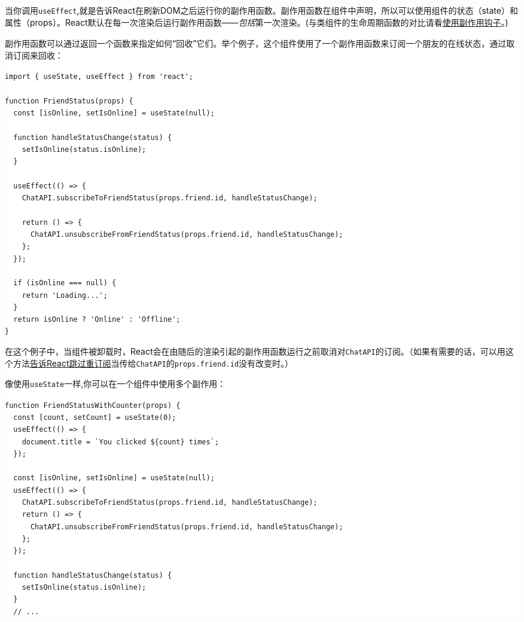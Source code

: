 当你调用`useEffect`,就是告诉React在刷新DOM之后运行你的副作用函数。副作用函数在组件中声明，所以可以使用组件的状态（state）和属性（props）。React默认在每一次渲染后运行副作用函数——*包括*第一次渲染。(与类组件的生命周期函数的对比请看[使用副作用钩子](/docs/hooks-effect.html)。)

副作用函数可以通过返回一个函数来指定如何“回收”它们。举个例子，这个组件使用了一个副作用函数来订阅一个朋友的在线状态，通过取消订阅来回收：

```js{10-16}
import { useState, useEffect } from 'react';

function FriendStatus(props) {
  const [isOnline, setIsOnline] = useState(null);

  function handleStatusChange(status) {
    setIsOnline(status.isOnline);
  }

  useEffect(() => {
    ChatAPI.subscribeToFriendStatus(props.friend.id, handleStatusChange);

    return () => {
      ChatAPI.unsubscribeFromFriendStatus(props.friend.id, handleStatusChange);
    };
  });

  if (isOnline === null) {
    return 'Loading...';
  }
  return isOnline ? 'Online' : 'Offline';
}
```

在这个例子中，当组件被卸载时，React会在由随后的渲染引起的副作用函数运行之前取消对`ChatAPI`的订阅。（如果有需要的话，可以用这个方法[告诉React跳过重订阅](/docs/hooks-effect.html#tip-optimizing-performance-by-skipping-effects)当传给`ChatAPI`的`props.friend.id`没有改变时。）

像使用`useState`一样,你可以在一个组件中使用多个副作用：

```js{3,8}
function FriendStatusWithCounter(props) {
  const [count, setCount] = useState(0);
  useEffect(() => {
    document.title = `You clicked ${count} times`;
  });

  const [isOnline, setIsOnline] = useState(null);
  useEffect(() => {
    ChatAPI.subscribeToFriendStatus(props.friend.id, handleStatusChange);
    return () => {
      ChatAPI.unsubscribeFromFriendStatus(props.friend.id, handleStatusChange);
    };
  });

  function handleStatusChange(status) {
    setIsOnline(status.isOnline);
  }
  // ...
```
